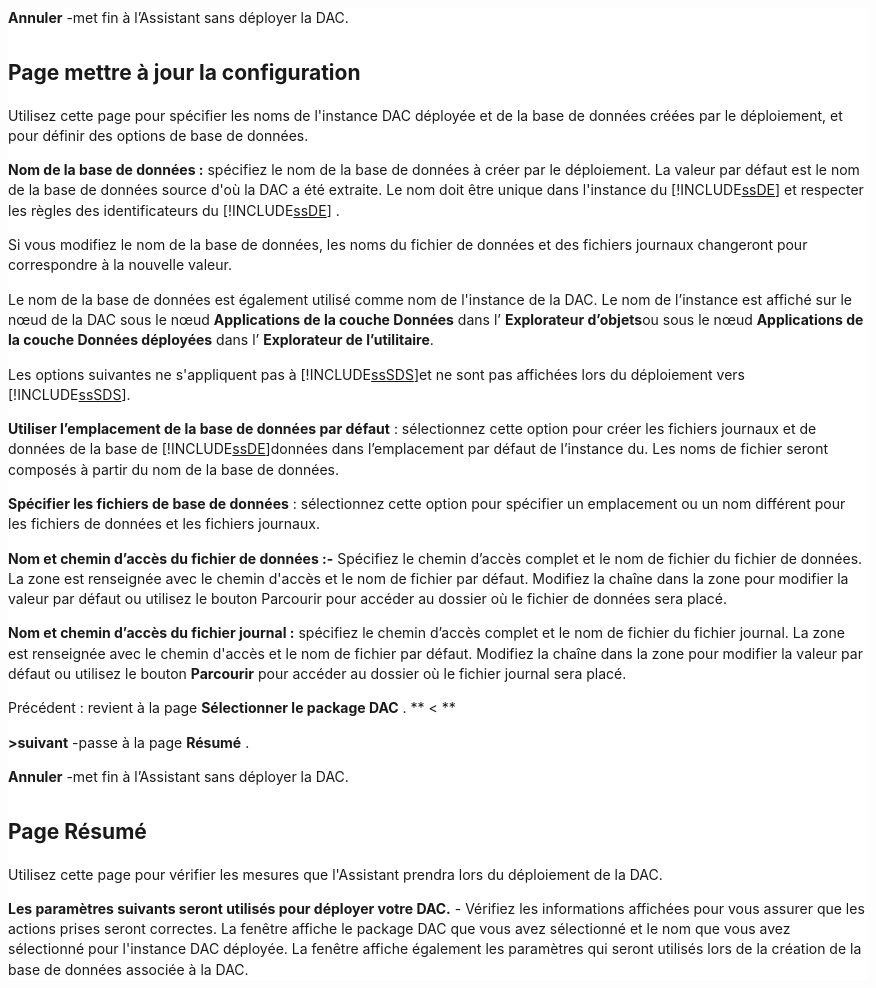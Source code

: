  **Annuler** -met fin à l’Assistant sans déployer la DAC.  
  
##  <a name="Update_configuration"></a>Page mettre à jour la configuration  
 Utilisez cette page pour spécifier les noms de l'instance DAC déployée et de la base de données créées par le déploiement, et pour définir des options de base de données.  
  
 **Nom de la base de données :** spécifiez le nom de la base de données à créer par le déploiement. La valeur par défaut est le nom de la base de données source d'où la DAC a été extraite. Le nom doit être unique dans l'instance du [!INCLUDE[ssDE](../../includes/ssde-md.md)] et respecter les règles des identificateurs du [!INCLUDE[ssDE](../../includes/ssde-md.md)] .  
  
 Si vous modifiez le nom de la base de données, les noms du fichier de données et des fichiers journaux changeront pour correspondre à la nouvelle valeur.  
  
 Le nom de la base de données est également utilisé comme nom de l'instance de la DAC. Le nom de l’instance est affiché sur le nœud de la DAC sous le nœud **Applications de la couche Données** dans l’ **Explorateur d’objets**ou sous le nœud **Applications de la couche Données déployées** dans l’ **Explorateur de l’utilitaire**.  
  
 Les options suivantes ne s'appliquent pas à [!INCLUDE[ssSDS](../../includes/sssds-md.md)]et ne sont pas affichées lors du déploiement vers [!INCLUDE[ssSDS](../../includes/sssds-md.md)].  
  
 **Utiliser l’emplacement de la base de données par défaut** : sélectionnez cette option pour créer les fichiers journaux et de données de la base de [!INCLUDE[ssDE](../../includes/ssde-md.md)]données dans l’emplacement par défaut de l’instance du. Les noms de fichier seront composés à partir du nom de la base de données.  
  
 **Spécifier les fichiers de base de données** : sélectionnez cette option pour spécifier un emplacement ou un nom différent pour les fichiers de données et les fichiers journaux.  
  
 **Nom et chemin d’accès du fichier de données :-** Spécifiez le chemin d’accès complet et le nom de fichier du fichier de données. La zone est renseignée avec le chemin d'accès et le nom de fichier par défaut. Modifiez la chaîne dans la zone pour modifier la valeur par défaut ou utilisez le bouton Parcourir pour accéder au dossier où le fichier de données sera placé.  
  
 **Nom et chemin d’accès du fichier journal :** spécifiez le chemin d’accès complet et le nom de fichier du fichier journal. La zone est renseignée avec le chemin d'accès et le nom de fichier par défaut. Modifiez la chaîne dans la zone pour modifier la valeur par défaut ou utilisez le bouton **Parcourir** pour accéder au dossier où le fichier journal sera placé.  
  
 Précédent : revient à la page **Sélectionner le package DAC** . ** \< **  
  
 **>suivant** -passe à la page **Résumé** .  
  
 **Annuler** -met fin à l’Assistant sans déployer la DAC.  
  
##  <a name="Summary"></a>Page Résumé  
 Utilisez cette page pour vérifier les mesures que l'Assistant prendra lors du déploiement de la DAC.  
  
 **Les paramètres suivants seront utilisés pour déployer votre DAC.** - Vérifiez les informations affichées pour vous assurer que les actions prises seront correctes. La fenêtre affiche le package DAC que vous avez sélectionné et le nom que vous avez sélectionné pour l'instance DAC déployée. La fenêtre affiche également les paramètres qui seront utilisés lors de la création de la base de données associée à la DAC.  
  